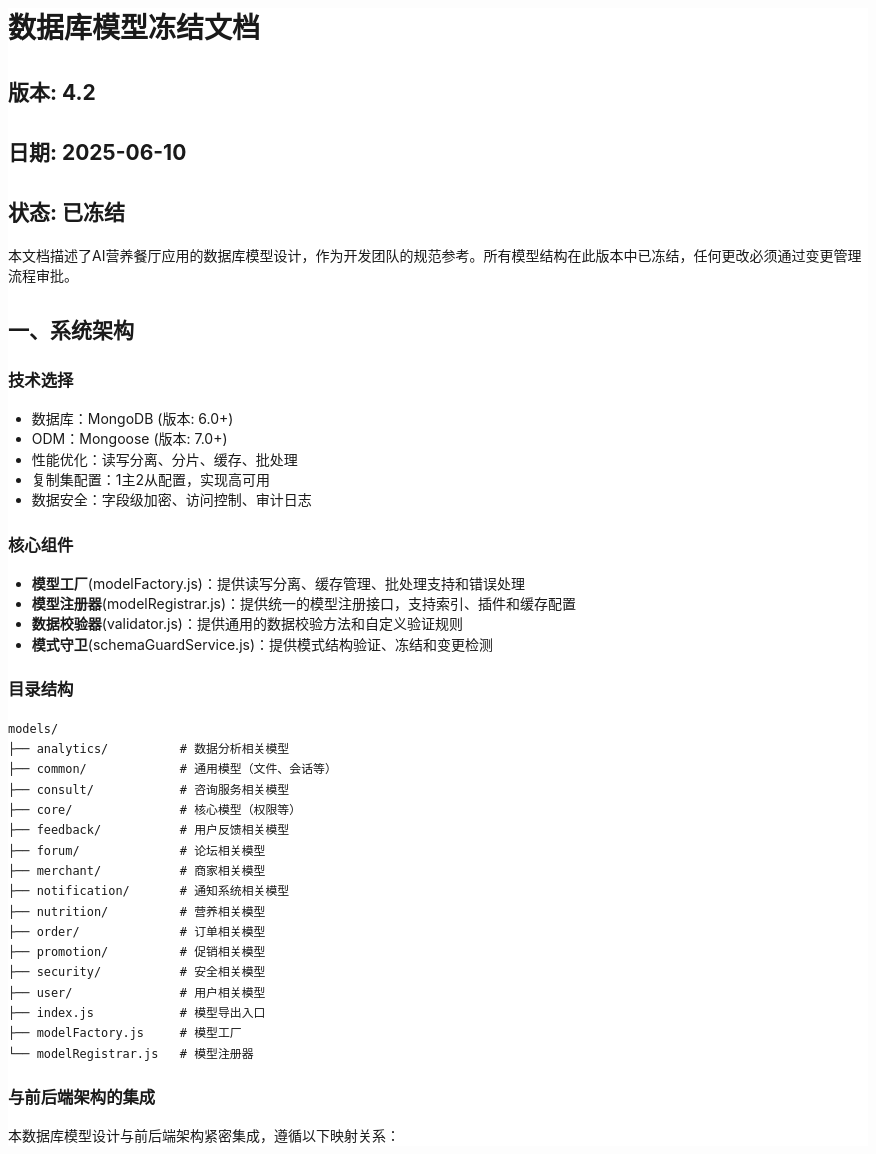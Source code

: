# 数据库模型冻结文档

## 版本: 4.2
## 日期: 2025-06-10
## 状态: 已冻结

本文档描述了AI营养餐厅应用的数据库模型设计，作为开发团队的规范参考。所有模型结构在此版本中已冻结，任何更改必须通过变更管理流程审批。

## 一、系统架构

### 技术选择
- 数据库：MongoDB (版本: 6.0+)
- ODM：Mongoose (版本: 7.0+)
- 性能优化：读写分离、分片、缓存、批处理
- 复制集配置：1主2从配置，实现高可用
- 数据安全：字段级加密、访问控制、审计日志

### 核心组件
- **模型工厂**(modelFactory.js)：提供读写分离、缓存管理、批处理支持和错误处理
- **模型注册器**(modelRegistrar.js)：提供统一的模型注册接口，支持索引、插件和缓存配置
- **数据校验器**(validator.js)：提供通用的数据校验方法和自定义验证规则
- **模式守卫**(schemaGuardService.js)：提供模式结构验证、冻结和变更检测

### 目录结构
```
models/
├── analytics/          # 数据分析相关模型
├── common/             # 通用模型（文件、会话等）
├── consult/            # 咨询服务相关模型
├── core/               # 核心模型（权限等）
├── feedback/           # 用户反馈相关模型
├── forum/              # 论坛相关模型
├── merchant/           # 商家相关模型
├── notification/       # 通知系统相关模型
├── nutrition/          # 营养相关模型
├── order/              # 订单相关模型
├── promotion/          # 促销相关模型
├── security/           # 安全相关模型
├── user/               # 用户相关模型
├── index.js            # 模型导出入口
├── modelFactory.js     # 模型工厂
└── modelRegistrar.js   # 模型注册器
```

### 与前后端架构的集成
本数据库模型设计与前后端架构紧密集成，遵循以下映射关系：
